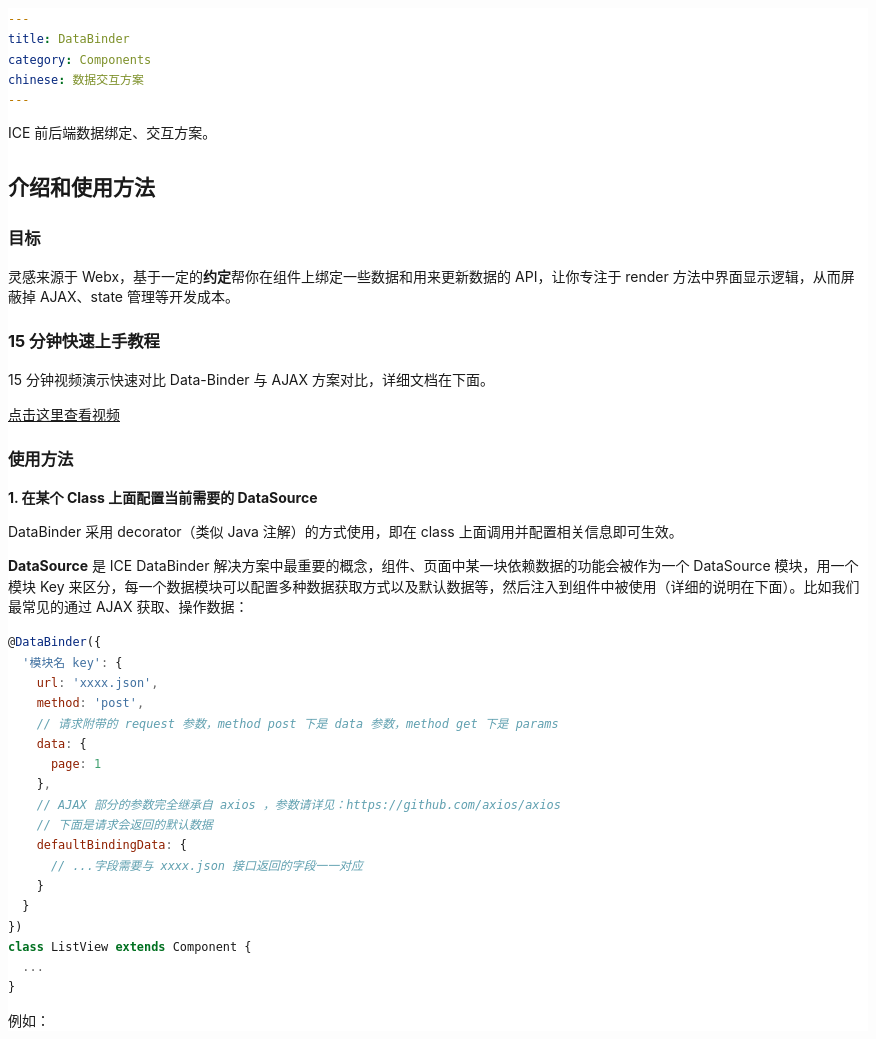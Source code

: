 ```yaml
---
title: DataBinder
category: Components
chinese: 数据交互方案
---
```


ICE 前后端数据绑定、交互方案。

## 介绍和使用方法

### 目标

灵感来源于 Webx，基于一定的**约定**帮你在组件上绑定一些数据和用来更新数据的 API，让你专注于 render 方法中界面显示逻辑，从而屏蔽掉 AJAX、state 管理等开发成本。

### 15 分钟快速上手教程

15 分钟视频演示快速对比 Data-Binder 与 AJAX 方案对比，详细文档在下面。

[点击这里查看视频](http://cloud.video.taobao.com/play/u/654982961/p/1/e/6/t/1/50636752.mp4)

### 使用方法

**1. 在某个 Class 上面配置当前需要的 DataSource**

DataBinder 采用 decorator（类似 Java 注解）的方式使用，即在 class 上面调用并配置相关信息即可生效。

**DataSource** 是 ICE DataBinder 解决方案中最重要的概念，组件、页面中某一块依赖数据的功能会被作为一个 DataSource 模块，用一个模块 Key 来区分，每一个数据模块可以配置多种数据获取方式以及默认数据等，然后注入到组件中被使用（详细的说明在下面）。比如我们最常见的通过 AJAX 获取、操作数据：

```jsx
@DataBinder({
  '模块名 key': {
    url: 'xxxx.json',
    method: 'post',
    // 请求附带的 request 参数，method post 下是 data 参数，method get 下是 params
    data: {
      page: 1
    },
    // AJAX 部分的参数完全继承自 axios ，参数请详见：https://github.com/axios/axios
    // 下面是请求会返回的默认数据
    defaultBindingData: {
      // ...字段需要与 xxxx.json 接口返回的字段一一对应
    }
  }
})
class ListView extends Component {
  ...
}
```

例如：
